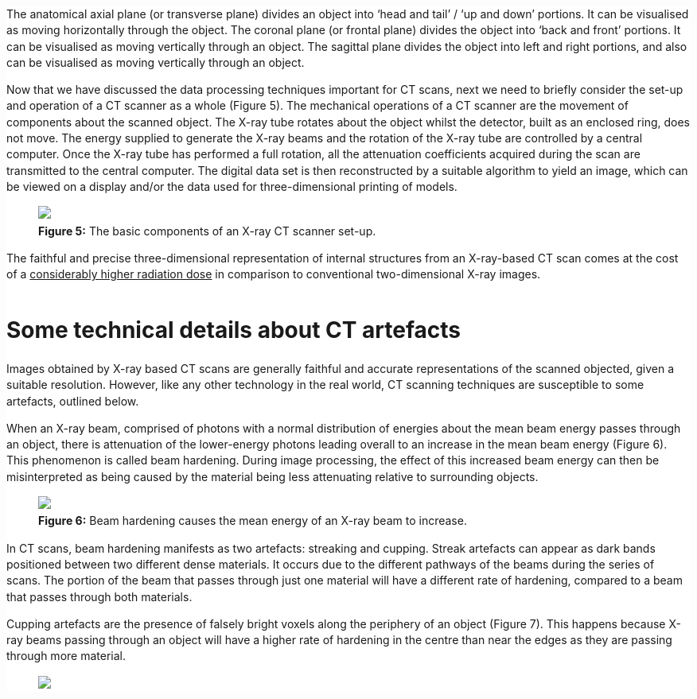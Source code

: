 </figure>
<p>The anatomical axial plane (or transverse plane) divides an object
    into ‘head and tail’ / ‘up and down’ portions. It can be
    visualised as moving horizontally through the object. The
    coronal plane (or frontal plane) divides the object into
    ‘back and front’ portions. It can be visualised as moving
    vertically through an object. The sagittal plane divides
    the object into left and right portions, and also can be
    visualised as moving vertically through an object.</p>
<p>Now that we have discussed the data processing techniques important
    for CT scans, next we need to briefly consider the set-up
    and operation of a CT scanner as a whole (Figure 5). The
    mechanical operations of a CT scanner are the movement of
    components about the scanned object. The X-ray tube rotates
    about the object whilst the detector, built as an enclosed
    ring, does not move. The energy supplied to generate the
    X-ray beams and the rotation of the X-ray tube are controlled
    by a central computer. Once the X-ray tube has performed
    a full rotation, all the attenuation coefficients acquired
    during the scan are transmitted to the central computer.
    The digital data set is then reconstructed by a suitable
    algorithm to yield an image, which can be viewed on a display
    and/or the data used for three-dimensional printing of models.</p>
<figure><img src="/diagnosis-tests-CT-level3-figure5.png">
    <figcaption><strong>Figure 5:</strong> The basic components of an X-ray
        CT scanner set-up.</figcaption>
</figure>
<p>The faithful and precise three-dimensional representation of
    internal structures from an X-ray-based CT scan comes at
    the cost of a <a href="/diagnosis/tests/x-ray">considerably higher radiation dose</a>    in comparison to conventional two-dimensional X-ray images.</p>
<h1 id="some-technical-details-about-ct-artefacts">Some technical details about CT artefacts</h1>
<p>Images obtained by X-ray based CT scans are generally faithful
    and accurate representations of the scanned objected, given
    a suitable resolution. However, like any other technology
    in the real world, CT scanning techniques are susceptible
    to some artefacts, outlined below.</p>
<p>When an X-ray beam, comprised of photons with a normal distribution
    of energies about the mean beam energy passes through an
    object, there is attenuation of the lower-energy photons
    leading overall to an increase in the mean beam energy (Figure
    6). This phenomenon is called beam hardening. During image
    processing, the effect of this increased beam energy can
    then be misinterpreted as being caused by the material being
    less attenuating relative to surrounding objects.</p>
<figure><img src="/diagnosis-tests-CT-level3-figure6.png">
    <figcaption><strong>Figure 6:</strong> Beam hardening causes the mean
        energy of an X-ray beam to increase.</figcaption>
</figure>
<p>In CT scans, beam hardening manifests as two artefacts: streaking
    and cupping. Streak artefacts can appear as dark bands positioned
    between two different dense materials. It occurs due to the
    different pathways of the beams during the series of scans.
    The portion of the beam that passes through just one material
    will have a different rate of hardening, compared to a beam
    that passes through both materials.</p>
<p>Cupping artefacts are the presence of falsely bright voxels along
    the periphery of an object (Figure 7). This happens because
    X-ray beams passing through an object will have a higher
    rate of hardening in the centre than near the edges as they
    are passing through more material.</p>
<figure><img src="/diagnosis-tests-CT-level3-figure7.png">